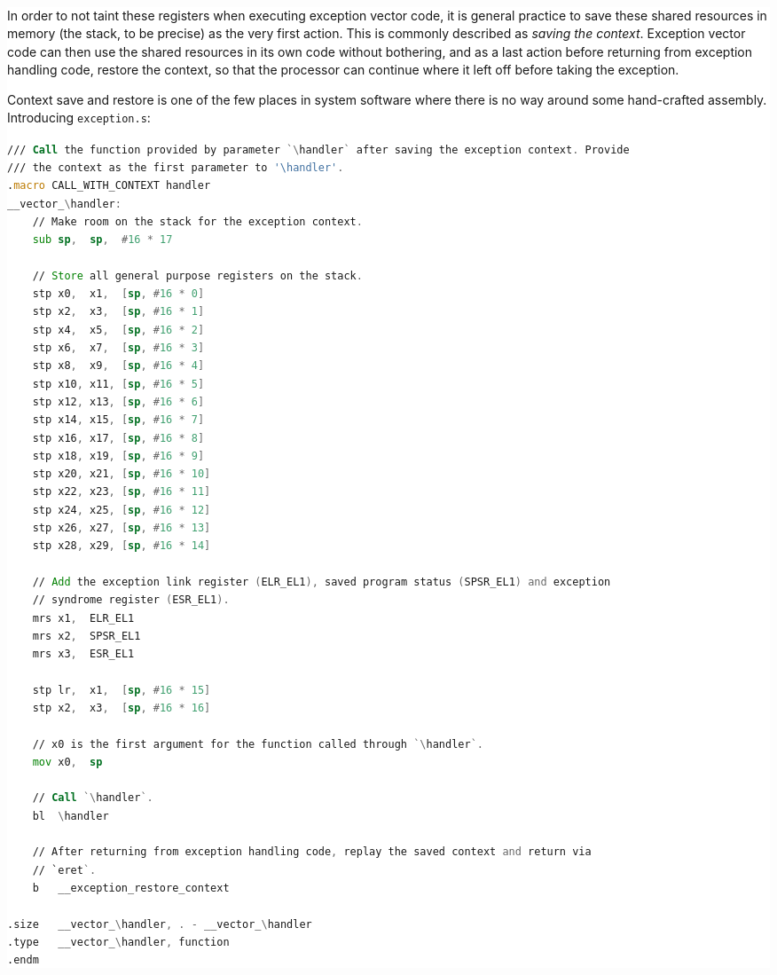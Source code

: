 In order to not taint these registers when executing exception vector code, it is general practice
to save these shared resources in memory (the stack, to be precise) as the very first action. This
is commonly described as *saving the context*. Exception vector code can then use the shared
resources in its own code without bothering, and as a last action before returning from exception
handling code, restore the context, so that the processor can continue where it left off before
taking the exception.

Context save and restore is one of the few places in system software where there is no way around
some hand-crafted assembly. Introducing `exception.s`:

```asm
/// Call the function provided by parameter `\handler` after saving the exception context. Provide
/// the context as the first parameter to '\handler'.
.macro CALL_WITH_CONTEXT handler
__vector_\handler:
	// Make room on the stack for the exception context.
	sub	sp,  sp,  #16 * 17

	// Store all general purpose registers on the stack.
	stp	x0,  x1,  [sp, #16 * 0]
	stp	x2,  x3,  [sp, #16 * 1]
	stp	x4,  x5,  [sp, #16 * 2]
	stp	x6,  x7,  [sp, #16 * 3]
	stp	x8,  x9,  [sp, #16 * 4]
	stp	x10, x11, [sp, #16 * 5]
	stp	x12, x13, [sp, #16 * 6]
	stp	x14, x15, [sp, #16 * 7]
	stp	x16, x17, [sp, #16 * 8]
	stp	x18, x19, [sp, #16 * 9]
	stp	x20, x21, [sp, #16 * 10]
	stp	x22, x23, [sp, #16 * 11]
	stp	x24, x25, [sp, #16 * 12]
	stp	x26, x27, [sp, #16 * 13]
	stp	x28, x29, [sp, #16 * 14]

	// Add the exception link register (ELR_EL1), saved program status (SPSR_EL1) and exception
	// syndrome register (ESR_EL1).
	mrs	x1,  ELR_EL1
	mrs	x2,  SPSR_EL1
	mrs	x3,  ESR_EL1

	stp	lr,  x1,  [sp, #16 * 15]
	stp	x2,  x3,  [sp, #16 * 16]

	// x0 is the first argument for the function called through `\handler`.
	mov	x0,  sp

	// Call `\handler`.
	bl	\handler

	// After returning from exception handling code, replay the saved context and return via
	// `eret`.
	b	__exception_restore_context

.size	__vector_\handler, . - __vector_\handler
.type	__vector_\handler, function
.endm
```


[ARMv8_Manual]: https://developer.arm.com/docs/ddi0487/latest/arm-architecture-reference-manual-armv8-for-armv8-a-architecture-profile
